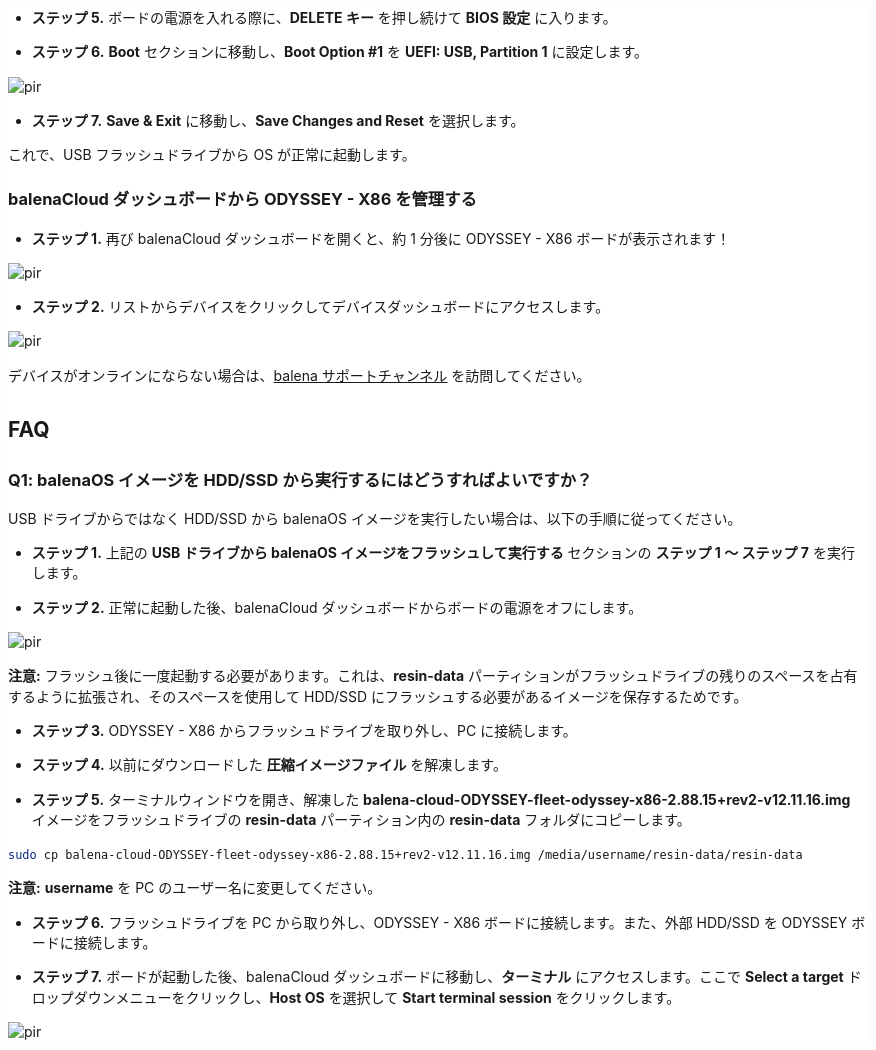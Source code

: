 - **ステップ 5.** ボードの電源を入れる際に、**DELETE キー** を押し続けて **BIOS 設定** に入ります。

- **ステップ 6.** **Boot** セクションに移動し、**Boot Option #1** を **UEFI: USB, Partition 1** に設定します。

<p style={{textAlign: 'center'}}><img src="https://files.seeedstudio.com/wiki/Mender/client/UEFI.png" alt="pir" width="1000" height="auto"/></p>

- **ステップ 7.** **Save & Exit** に移動し、**Save Changes and Reset** を選択します。

これで、USB フラッシュドライブから OS が正常に起動します。

### balenaCloud ダッシュボードから ODYSSEY - X86 を管理する

- **ステップ 1.** 再び balenaCloud ダッシュボードを開くと、約 1 分後に ODYSSEY - X86 ボードが表示されます！

<p style={{textAlign: 'center'}}><img src="https://files.seeedstudio.com/wiki/balenaOS/11.png" alt="pir" width="1000" height="auto"/></p>

- **ステップ 2.** リストからデバイスをクリックしてデバイスダッシュボードにアクセスします。

<p style={{textAlign: 'center'}}><img src="https://files.seeedstudio.com/wiki/balenaOS/12.png" alt="pir" width="1000" height="auto"/></p>

デバイスがオンラインにならない場合は、[balena サポートチャンネル](https://www.balena.io/docs/learn/welcome/support) を訪問してください。

## FAQ

### Q1: balenaOS イメージを HDD/SSD から実行するにはどうすればよいですか？

USB ドライブからではなく HDD/SSD から balenaOS イメージを実行したい場合は、以下の手順に従ってください。

- **ステップ 1.** 上記の **USB ドライブから balenaOS イメージをフラッシュして実行する** セクションの **ステップ 1 ～ ステップ 7** を実行します。

- **ステップ 2.** 正常に起動した後、balenaCloud ダッシュボードからボードの電源をオフにします。

<p style={{textAlign: 'center'}}><img src="https://files.seeedstudio.com/wiki/balenaOS/13.png" alt="pir" width="700" height="auto"/></p>

**注意:** フラッシュ後に一度起動する必要があります。これは、**resin-data** パーティションがフラッシュドライブの残りのスペースを占有するように拡張され、そのスペースを使用して HDD/SSD にフラッシュする必要があるイメージを保存するためです。

- **ステップ 3.** ODYSSEY - X86 からフラッシュドライブを取り外し、PC に接続します。

- **ステップ 4.** 以前にダウンロードした **圧縮イメージファイル** を解凍します。

- **ステップ 5.** ターミナルウィンドウを開き、解凍した **balena-cloud-ODYSSEY-fleet-odyssey-x86-2.88.15+rev2-v12.11.16.img** イメージをフラッシュドライブの **resin-data** パーティション内の **resin-data** フォルダにコピーします。

```sh
sudo cp balena-cloud-ODYSSEY-fleet-odyssey-x86-2.88.15+rev2-v12.11.16.img /media/username/resin-data/resin-data
```

**注意:** **username** を PC のユーザー名に変更してください。

- **ステップ 6.** フラッシュドライブを PC から取り外し、ODYSSEY - X86 ボードに接続します。また、外部 HDD/SSD を ODYSSEY ボードに接続します。

- **ステップ 7.** ボードが起動した後、balenaCloud ダッシュボードに移動し、**ターミナル** にアクセスします。ここで **Select a target** ドロップダウンメニューをクリックし、**Host OS** を選択して **Start terminal session** をクリックします。

<p style={{textAlign: 'center'}}><img src="https://files.seeedstudio.com/wiki/balenaOS/15.jpg" alt="pir" width="10000" height="auto"/></p>
